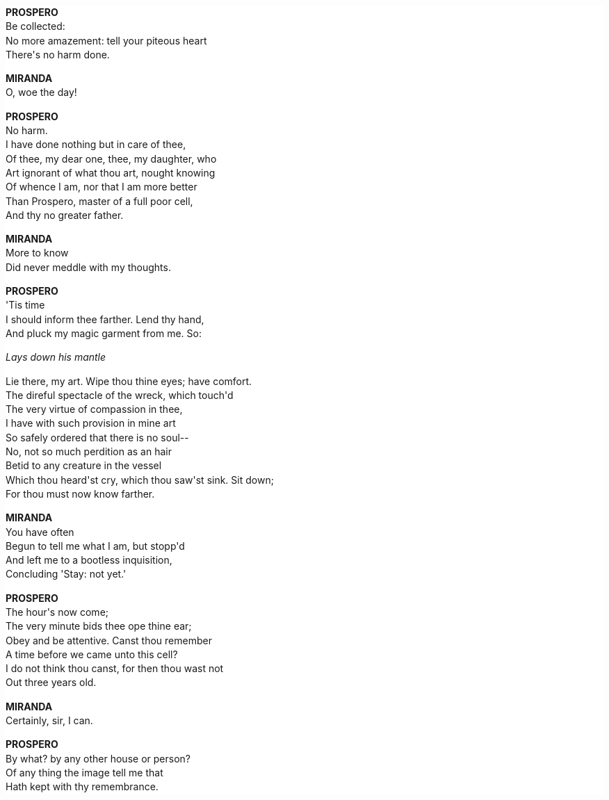 **PROSPERO**  
Be collected:  
No more amazement: tell your piteous heart  
There's no harm done.

**MIRANDA**  
O, woe the day!

**PROSPERO**  
No harm.  
I have done nothing but in care of thee,  
Of thee, my dear one, thee, my daughter, who  
Art ignorant of what thou art, nought knowing  
Of whence I am, nor that I am more better  
Than Prospero, master of a full poor cell,  
And thy no greater father.

**MIRANDA**  
More to know  
Did never meddle with my thoughts.

**PROSPERO**  
'Tis time  
I should inform thee farther. Lend thy hand,  
And pluck my magic garment from me. So:

_Lays down his mantle_

Lie there, my art. Wipe thou thine eyes; have comfort.  
The direful spectacle of the wreck, which touch'd  
The very virtue of compassion in thee,  
I have with such provision in mine art  
So safely ordered that there is no soul--  
No, not so much perdition as an hair  
Betid to any creature in the vessel  
Which thou heard'st cry, which thou saw'st sink. Sit down;  
For thou must now know farther.

**MIRANDA**  
You have often  
Begun to tell me what I am, but stopp'd  
And left me to a bootless inquisition,  
Concluding 'Stay: not yet.'

**PROSPERO**  
The hour's now come;  
The very minute bids thee ope thine ear;  
Obey and be attentive. Canst thou remember  
A time before we came unto this cell?  
I do not think thou canst, for then thou wast not  
Out three years old.

**MIRANDA**  
Certainly, sir, I can.

**PROSPERO**  
By what? by any other house or person?  
Of any thing the image tell me that  
Hath kept with thy remembrance.
